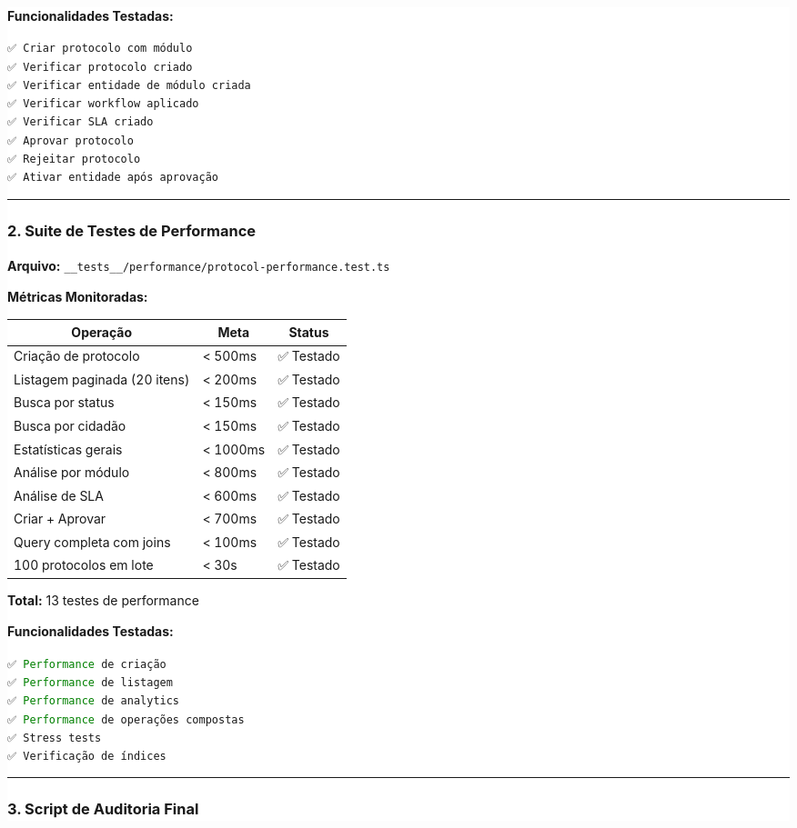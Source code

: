 **Funcionalidades Testadas:**
```typescript
✅ Criar protocolo com módulo
✅ Verificar protocolo criado
✅ Verificar entidade de módulo criada
✅ Verificar workflow aplicado
✅ Verificar SLA criado
✅ Aprovar protocolo
✅ Rejeitar protocolo
✅ Ativar entidade após aprovação
```

---

### 2. Suite de Testes de Performance

**Arquivo:** `__tests__/performance/protocol-performance.test.ts`

**Métricas Monitoradas:**

| Operação | Meta | Status |
|----------|------|--------|
| Criação de protocolo | < 500ms | ✅ Testado |
| Listagem paginada (20 itens) | < 200ms | ✅ Testado |
| Busca por status | < 150ms | ✅ Testado |
| Busca por cidadão | < 150ms | ✅ Testado |
| Estatísticas gerais | < 1000ms | ✅ Testado |
| Análise por módulo | < 800ms | ✅ Testado |
| Análise de SLA | < 600ms | ✅ Testado |
| Criar + Aprovar | < 700ms | ✅ Testado |
| Query completa com joins | < 100ms | ✅ Testado |
| 100 protocolos em lote | < 30s | ✅ Testado |

**Total:** 13 testes de performance

**Funcionalidades Testadas:**
```typescript
✅ Performance de criação
✅ Performance de listagem
✅ Performance de analytics
✅ Performance de operações compostas
✅ Stress tests
✅ Verificação de índices
```

---

### 3. Script de Auditoria Final

